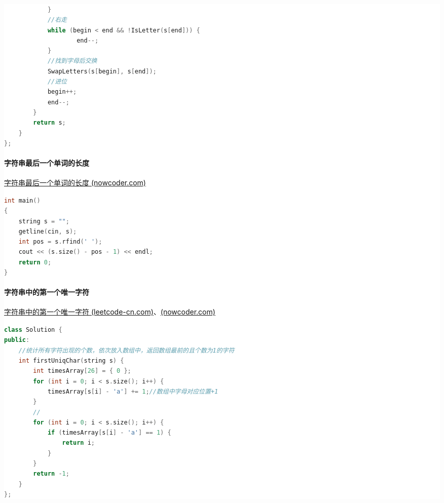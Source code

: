 ~~~cpp
            }
            //右走
            while (begin < end && !IsLetter(s[end])) {
                    end--;
            }
            //找到字母后交换
            SwapLetters(s[begin], s[end]);
            //进位
            begin++;
            end--;
        }
        return s;
    }
};
~~~

#### 字符串最后一个单词的长度

[字符串最后一个单词的长度 (nowcoder.com)](https://www.nowcoder.com/practice/8c949ea5f36f422594b306a2300315da)

~~~cpp
int main()
{
    string s = "";
    getline(cin, s);
    int pos = s.rfind(' ');
    cout << (s.size() - pos - 1) << endl;
    return 0;
}
~~~



#### 字符串中的第一个唯一字符

[字符串中的第一个唯一字符 (leetcode-cn.com)](https://leetcode-cn.com/problems/first-unique-character-in-a-string/)、[(nowcoder.com)](https://www.nowcoder.com/practice/e896d0f82f1246a3aa7b232ce38029d4)

~~~cpp
class Solution {
public:
    //统计所有字符出现的个数，依次放入数组中，返回数组最前的且个数为1的字符
    int firstUniqChar(string s) {
        int timesArray[26] = { 0 };
        for (int i = 0; i < s.size(); i++) {
            timesArray[s[i] - 'a'] += 1;//数组中字母对应位置+1
        }
        //
        for (int i = 0; i < s.size(); i++) {
            if (timesArray[s[i] - 'a'] == 1) {
                return i;
            }
        }
        return -1;
    }
};
~~~
